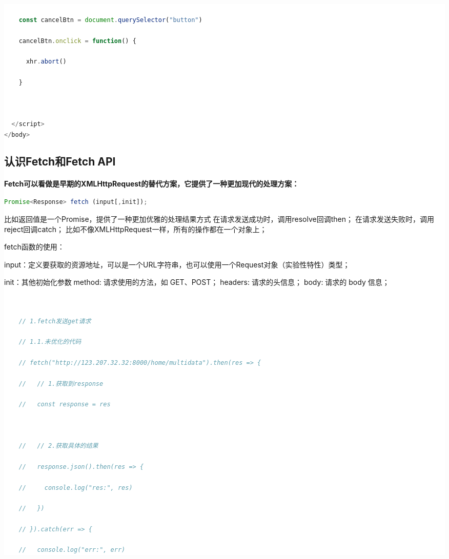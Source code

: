 ```js

    const cancelBtn = document.querySelector("button")

    cancelBtn.onclick = function() {

      xhr.abort()

    }

  

  </script>
</body>
```




## 认识Fetch和Fetch API

**Fetch可以看做是早期的XMLHttpRequest的替代方案，它提供了一种更加现代的处理方案：**

```js
Promise<Response> fetch (input[,init]);
```

比如返回值是一个Promise，提供了一种更加优雅的处理结果方式
	在请求发送成功时，调用resolve回调then；
	在请求发送失败时，调用reject回调catch；
比如不像XMLHttpRequest一样，所有的操作都在一个对象上；


fetch函数的使用：

input：定义要获取的资源地址，可以是一个URL字符串，也可以使用一个Request对象（实验性特性）类型；

init：其他初始化参数
	method: 请求使用的方法，如 GET、POST；
	headers: 请求的头信息；
	body: 请求的 body 信息；

```js
  

    // 1.fetch发送get请求

    // 1.1.未优化的代码

    // fetch("http://123.207.32.32:8000/home/multidata").then(res => {

    //   // 1.获取到response

    //   const response = res

  

    //   // 2.获取具体的结果

    //   response.json().then(res => {

    //     console.log("res:", res)

    //   })

    // }).catch(err => {

    //   console.log("err:", err)

```